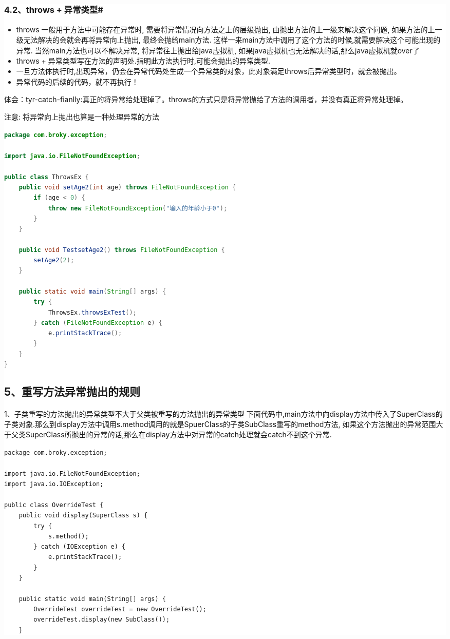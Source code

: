 ### 4.2、throws + 异常类型#

- throws 一般用于方法中可能存在异常时, 需要将异常情况向方法之上的层级抛出, 由抛出方法的上一级来解决这个问题, 如果方法的上一级无法解决的会就会再将异常向上抛出, 最终会抛给main方法. 这样一来main方法中调用了这个方法的时候,就需要解决这个可能出现的异常.
  当然main方法也可以不解决异常, 将异常往上抛出给java虚拟机, 如果java虚拟机也无法解决的话,那么java虚拟机就over了
- throws + 异常类型写在方法的声明处.指明此方法执行时,可能会抛出的异常类型.
- 一旦方法体执行时,出现异常，仍会在异常代码处生成一个异常类的对象，此对象满足throws后异常类型时，就会被抛出。
- 异常代码的后续的代码，就不再执行！

体会：tyr-catch-fianlly:真正的将异常给处理掉了。throws的方式只是将异常抛给了方法的调用者，并没有真正将异常处理掉。

注意: 将异常向上抛出也算是一种处理异常的方法



```java
package com.broky.exception;

import java.io.FileNotFoundException;

public class ThrowsEx {
    public void setAge2(int age) throws FileNotFoundException {
        if (age < 0) {
            throw new FileNotFoundException("输入的年龄小于0");
        }
    }
    
    public void TestsetAge2() throws FileNotFoundException {
        setAge2(2);
    }
    
    public static void main(String[] args) {
        try {
            ThrowsEx.throwsExTest();
        } catch (FileNotFoundException e) {
            e.printStackTrace();
        }
    }
}
```

## 5、重写方法异常抛出的规则

1、子类重写的方法抛出的异常类型不大于父类被重写的方法抛出的异常类型
下面代码中,main方法中向display方法中传入了SuperClass的子类对象.那么到display方法中调用s.method调用的就是SpuerClass的子类SubClass重写的method方法, 如果这个方法抛出的异常范围大于父类SuperClass所抛出的异常的话,那么在display方法中对异常的catch处理就会catch不到这个异常.

```
package com.broky.exception;

import java.io.FileNotFoundException;
import java.io.IOException;

public class OverrideTest {
    public void display(SuperClass s) {
        try {
            s.method();
        } catch (IOException e) {
            e.printStackTrace();
        }
    }

    public static void main(String[] args) {
        OverrideTest overrideTest = new OverrideTest();
        overrideTest.display(new SubClass());
    }
```